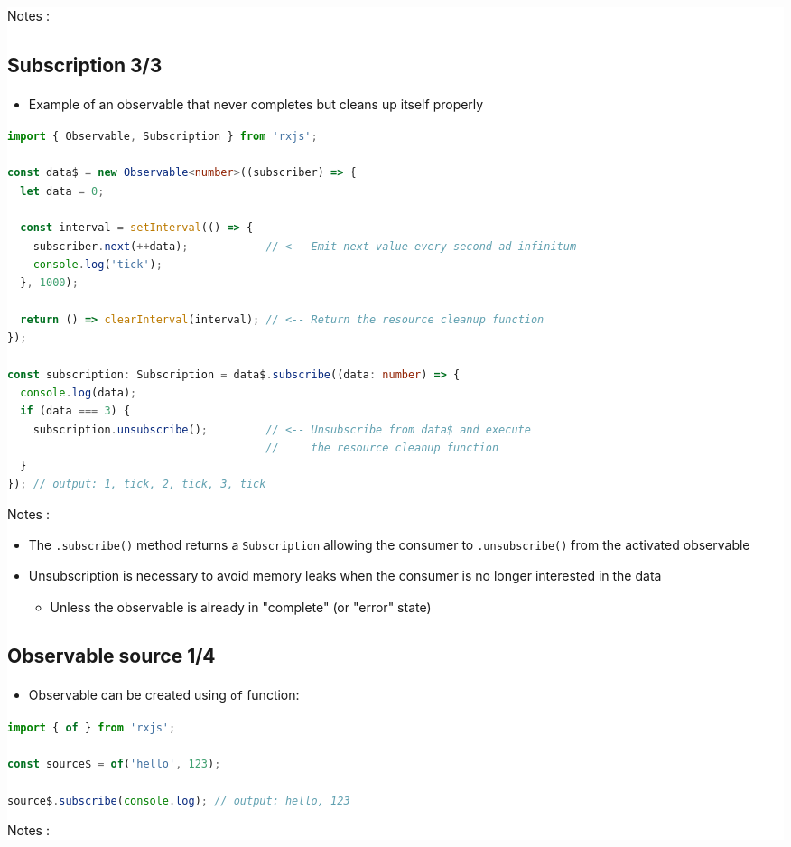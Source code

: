 Notes :



## Subscription 3/3

- Example of an observable that never completes but cleans up itself properly

```ts [6,9,11,17,18|1-20]
import { Observable, Subscription } from 'rxjs';

const data$ = new Observable<number>((subscriber) => {
  let data = 0;

  const interval = setInterval(() => {
    subscriber.next(++data);            // <-- Emit next value every second ad infinitum
    console.log('tick');
  }, 1000);

  return () => clearInterval(interval); // <-- Return the resource cleanup function
});

const subscription: Subscription = data$.subscribe((data: number) => {
  console.log(data);
  if (data === 3) {
    subscription.unsubscribe();         // <-- Unsubscribe from data$ and execute
                                        //     the resource cleanup function
  }
}); // output: 1, tick, 2, tick, 3, tick
```

Notes :

- The `.subscribe()` method returns a `Subscription` allowing the consumer to `.unsubscribe()` from the activated observable

- Unsubscription is necessary to avoid memory leaks when the consumer is no longer interested in the data
  - Unless the observable is already in "complete" (or "error" state)



## Observable source 1/4

- Observable can be created using `of` function:

```ts [1|1-5]
import { of } from 'rxjs';

const source$ = of('hello', 123);

source$.subscribe(console.log); // output: hello, 123
```

Notes :
